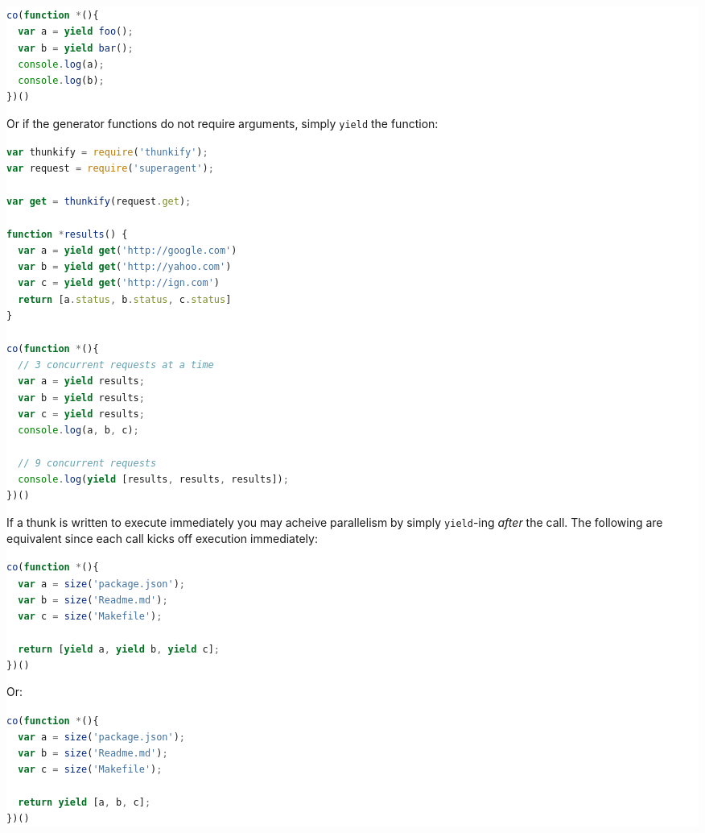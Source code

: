 ```js
co(function *(){
  var a = yield foo();
  var b = yield bar();
  console.log(a);
  console.log(b);
})()
```

  Or if the generator functions do not require arguments, simply `yield` the function:

```js
var thunkify = require('thunkify');
var request = require('superagent');

var get = thunkify(request.get);

function *results() {
  var a = yield get('http://google.com')
  var b = yield get('http://yahoo.com')
  var c = yield get('http://ign.com')
  return [a.status, b.status, c.status]
}

co(function *(){
  // 3 concurrent requests at a time
  var a = yield results;
  var b = yield results;
  var c = yield results;
  console.log(a, b, c);

  // 9 concurrent requests
  console.log(yield [results, results, results]);
})()
```

  If a thunk is written to execute immediately you may acheive parallelism
  by simply `yield`-ing _after_ the call. The following are equivalent since
  each call kicks off execution immediately:

```js
co(function *(){
  var a = size('package.json');
  var b = size('Readme.md');
  var c = size('Makefile');

  return [yield a, yield b, yield c];
})()
```

  Or:

```js
co(function *(){
  var a = size('package.json');
  var b = size('Readme.md');
  var c = size('Makefile');

  return yield [a, b, c];
})()
```
